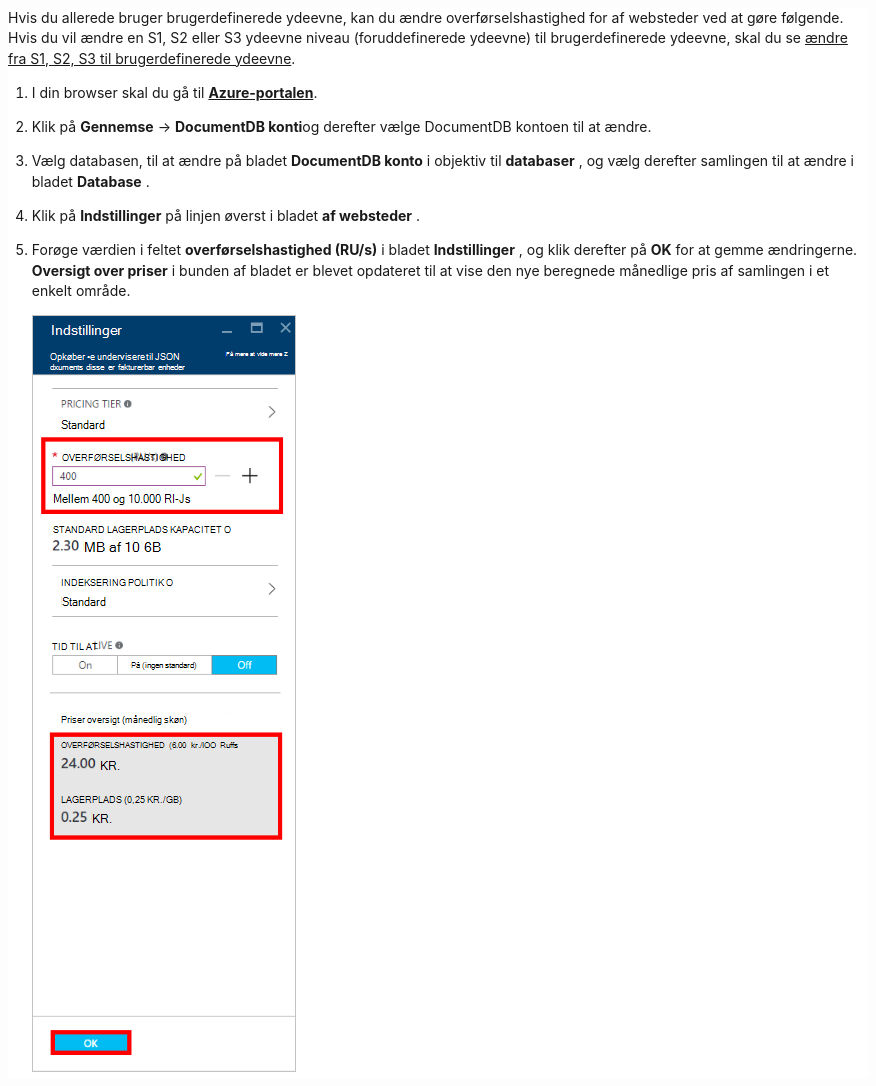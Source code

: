 Hvis du allerede bruger brugerdefinerede ydeevne, kan du ændre overførselshastighed for af websteder ved at gøre følgende. Hvis du vil ændre en S1, S2 eller S3 ydeevne niveau (foruddefinerede ydeevne) til brugerdefinerede ydeevne, skal du se [ændre fra S1, S2, S3 til brugerdefinerede ydeevne](#changing-performance-levels-using-the-azure-portal).

1. I din browser skal du gå til [**Azure-portalen**](https://portal.azure.com).
2. Klik på **Gennemse** -> **DocumentDB konti**og derefter vælge DocumentDB kontoen til at ændre.   
3. Vælg databasen, til at ændre på bladet **DocumentDB konto** i objektiv til **databaser** , og vælg derefter samlingen til at ændre i bladet **Database** .
4. Klik på **Indstillinger** på linjen øverst i bladet **af websteder** .   
5. Forøge værdien i feltet **overførselshastighed (RU/s)** i bladet **Indstillinger** , og klik derefter på **OK** for at gemme ændringerne. **Oversigt over priser** i bunden af bladet er blevet opdateret til at vise den nye beregnede månedlige pris af samlingen i et enkelt område.

    ![Skærmbillede af bladet indstillinger, der fremhæver feltet overførselshastighed og priser oversigten](./media/documentdb-performance-levels/documentdb-change-performance-set-thoughput.png)
